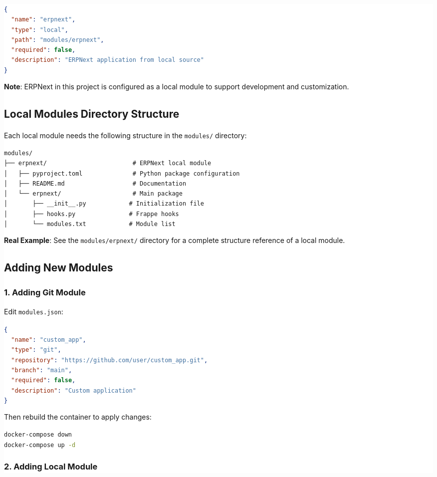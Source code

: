 ```json
{
  "name": "erpnext",
  "type": "local", 
  "path": "modules/erpnext",
  "required": false,
  "description": "ERPNext application from local source"
}
```

**Note**: ERPNext in this project is configured as a local module to support development and customization.

## Local Modules Directory Structure

Each local module needs the following structure in the `modules/` directory:

```
modules/
├── erpnext/                        # ERPNext local module
│   ├── pyproject.toml              # Python package configuration
│   ├── README.md                   # Documentation
│   └── erpnext/                    # Main package
│       ├── __init__.py            # Initialization file
│       ├── hooks.py               # Frappe hooks
│       └── modules.txt            # Module list
```

**Real Example**: See the `modules/erpnext/` directory for a complete structure reference of a local module.

## Adding New Modules

### 1. Adding Git Module
Edit `modules.json`:

```json
{
  "name": "custom_app",
  "type": "git",
  "repository": "https://github.com/user/custom_app.git", 
  "branch": "main",
  "required": false,
  "description": "Custom application"
}
```

Then rebuild the container to apply changes:
```bash
docker-compose down
docker-compose up -d
```

### 2. Adding Local Module
